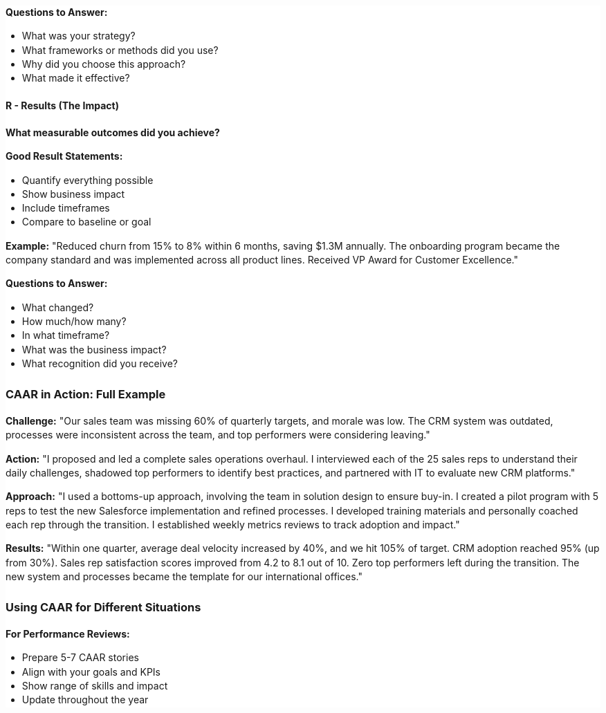 **Questions to Answer:**
- What was your strategy?
- What frameworks or methods did you use?
- Why did you choose this approach?
- What made it effective?

#### R - Results (The Impact)
**What measurable outcomes did you achieve?**

**Good Result Statements:**
- Quantify everything possible
- Show business impact
- Include timeframes
- Compare to baseline or goal

**Example:**
"Reduced churn from 15% to 8% within 6 months, saving $1.3M annually. The onboarding program became the company standard and was implemented across all product lines. Received VP Award for Customer Excellence."

**Questions to Answer:**
- What changed?
- How much/how many?
- In what timeframe?
- What was the business impact?
- What recognition did you receive?

### CAAR in Action: Full Example

**Challenge:**
"Our sales team was missing 60% of quarterly targets, and morale was low. The CRM system was outdated, processes were inconsistent across the team, and top performers were considering leaving."

**Action:**
"I proposed and led a complete sales operations overhaul. I interviewed each of the 25 sales reps to understand their daily challenges, shadowed top performers to identify best practices, and partnered with IT to evaluate new CRM platforms."

**Approach:**
"I used a bottoms-up approach, involving the team in solution design to ensure buy-in. I created a pilot program with 5 reps to test the new Salesforce implementation and refined processes. I developed training materials and personally coached each rep through the transition. I established weekly metrics reviews to track adoption and impact."

**Results:**
"Within one quarter, average deal velocity increased by 40%, and we hit 105% of target. CRM adoption reached 95% (up from 30%). Sales rep satisfaction scores improved from 4.2 to 8.1 out of 10. Zero top performers left during the transition. The new system and processes became the template for our international offices."

### Using CAAR for Different Situations

**For Performance Reviews:**
- Prepare 5-7 CAAR stories
- Align with your goals and KPIs
- Show range of skills and impact
- Update throughout the year
